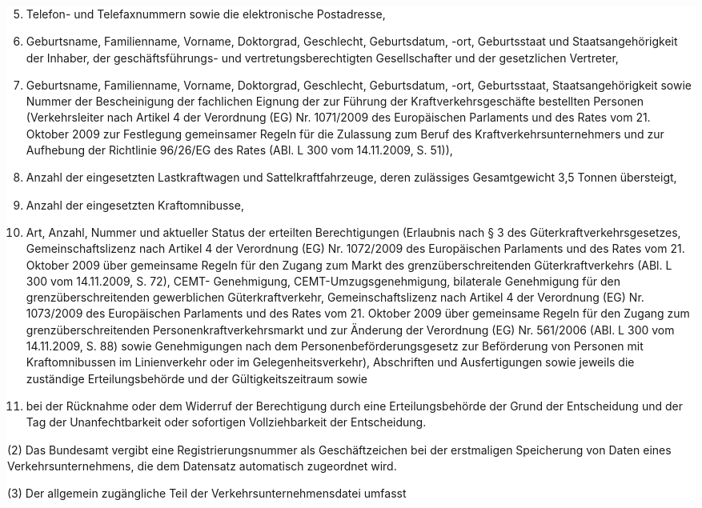 
5.  Telefon- und Telefaxnummern sowie die elektronische Postadresse,


6.  Geburtsname, Familienname, Vorname, Doktorgrad, Geschlecht,
    Geburtsdatum, -ort, Geburtsstaat und Staatsangehörigkeit der Inhaber,
    der geschäftsführungs- und vertretungsberechtigten Gesellschafter und
    der gesetzlichen Vertreter,


7.  Geburtsname, Familienname, Vorname, Doktorgrad, Geschlecht,
    Geburtsdatum, -ort, Geburtsstaat, Staatsangehörigkeit sowie Nummer der
    Bescheinigung der fachlichen Eignung der zur Führung der
    Kraftverkehrsgeschäfte bestellten Personen (Verkehrsleiter nach
    Artikel 4 der Verordnung (EG) Nr. 1071/2009 des Europäischen
    Parlaments und des Rates vom 21. Oktober 2009 zur Festlegung
    gemeinsamer Regeln für die Zulassung zum Beruf des
    Kraftverkehrsunternehmers und zur Aufhebung der Richtlinie 96/26/EG
    des Rates (ABl. L 300 vom 14.11.2009, S. 51)),


8.  Anzahl der eingesetzten Lastkraftwagen und Sattelkraftfahrzeuge, deren
    zulässiges Gesamtgewicht 3,5 Tonnen übersteigt,


9.  Anzahl der eingesetzten Kraftomnibusse,


10. Art, Anzahl, Nummer und aktueller Status der erteilten Berechtigungen
    (Erlaubnis nach § 3 des Güterkraftverkehrsgesetzes,
    Gemeinschaftslizenz nach Artikel 4 der Verordnung (EG) Nr. 1072/2009
    des Europäischen Parlaments und des Rates vom 21. Oktober 2009 über
    gemeinsame Regeln für den Zugang zum Markt des grenzüberschreitenden
    Güterkraftverkehrs (ABl. L 300 vom 14.11.2009, S. 72), CEMT-
    Genehmigung, CEMT-Umzugsgenehmigung, bilaterale Genehmigung für den
    grenzüberschreitenden gewerblichen Güterkraftverkehr,
    Gemeinschaftslizenz nach Artikel 4 der Verordnung (EG) Nr. 1073/2009
    des Europäischen Parlaments und des Rates vom 21. Oktober 2009 über
    gemeinsame Regeln für den Zugang zum grenzüberschreitenden
    Personenkraftverkehrsmarkt und zur Änderung der Verordnung (EG) Nr.
    561/2006 (ABl. L 300 vom 14.11.2009, S. 88) sowie Genehmigungen nach
    dem Personenbeförderungsgesetz zur Beförderung von Personen mit
    Kraftomnibussen im Linienverkehr oder im Gelegenheitsverkehr),
    Abschriften und Ausfertigungen sowie jeweils die zuständige
    Erteilungsbehörde und der Gültigkeitszeitraum sowie


11. bei der Rücknahme oder dem Widerruf der Berechtigung durch eine
    Erteilungsbehörde der Grund der Entscheidung und der Tag der
    Unanfechtbarkeit oder sofortigen Vollziehbarkeit der Entscheidung.




(2) Das Bundesamt vergibt eine Registrierungsnummer als
Geschäftzeichen bei der erstmaligen Speicherung von Daten eines
Verkehrsunternehmens, die dem Datensatz automatisch zugeordnet wird.

(3) Der allgemein zugängliche Teil der Verkehrsunternehmensdatei
umfasst
